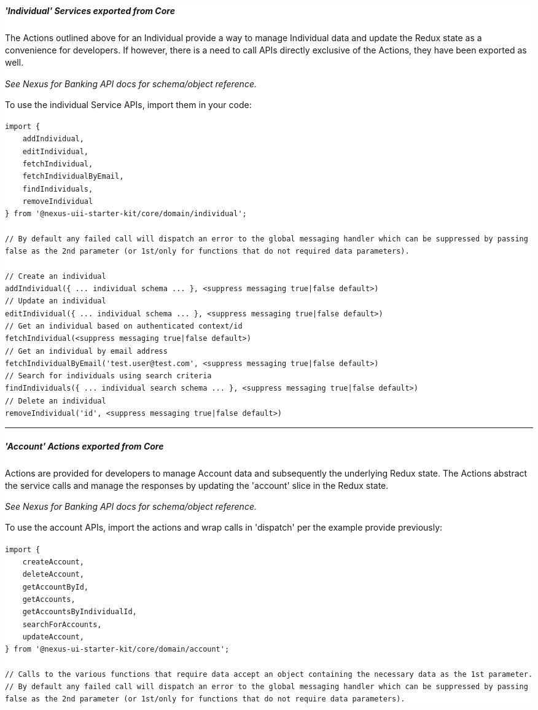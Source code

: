 ##### 'Individual' Services exported from Core

The Actions outlined above for an Individual provide a way to manage Individual data and update the Redux state as a convenience for developers. If however, there is a need to call APIs directly exclusive of the Actions, they have been exported as well.

_See Nexus for Banking API docs for schema/object reference._

To use the individual Service APIs, import them in your code:

```
import {
    addIndividual,
    editIndividual,
    fetchIndividual,
    fetchIndividualByEmail,
    findIndividuals,
    removeIndividual
} from '@nexus-uii-starter-kit/core/domain/individual';

// By default any failed call will dispatch an error to the global messaging handler which can be suppressed by passing false as the 2nd parameter (or 1st/only for functions that do not required data parameters).

// Create an individual
addIndividual({ ... individual schema ... }, <suppress messaging true|false default>)
// Update an individual
editIndividual({ ... individual schema ... }, <suppress messaging true|false default>)
// Get an individual based on authenticated context/id
fetchIndividual(<suppress messaging true|false default>)
// Get an individual by email address
fetchIndividualByEmail('test.user@test.com', <suppress messaging true|false default>)
// Search for individuals using search criteria
findIndividuals({ ... individual search schema ... }, <suppress messaging true|false default>)
// Delete an individual
removeIndividual('id', <suppress messaging true|false default>)

```

---

##### 'Account' Actions exported from Core

Actions are provided for developers to manage Account data and subsequently the underlying Redux state. The Actions abstract the service calls and manage the responses by updating the 'account' slice in the Redux state.

_See Nexus for Banking API docs for schema/object reference._

To use the account APIs, import the actions and wrap calls in 'dispatch' per the example provide previously:

```
import {
    createAccount,
    deleteAccount,
    getAccountById,
    getAccounts,
    getAccountsByIndividualId,
    searchForAccounts,
    updateAccount,
} from '@nexus-ui-starter-kit/core/domain/account';

// Calls to the various functions that require data accept an object containing the necessary data as the 1st parameter.
// By default any failed call will dispatch an error to the global messaging handler which can be suppressed by passing false as the 2nd parameter (or 1st/only for functions that do not require data parameters).
```
